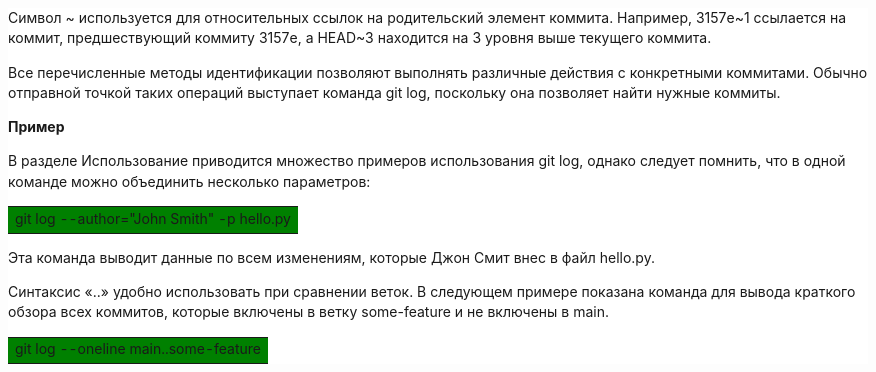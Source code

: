 Символ ~ используется для относительных ссылок на родительский элемент коммита. Например, 3157e~1 ссылается на коммит, предшествующий коммиту 3157e, а HEAD~3 находится на 3 уровня выше текущего коммита.

Все перечисленные методы идентификации позволяют выполнять различные действия с конкретными коммитами. Обычно отправной точкой таких операций выступает команда git log, поскольку она позволяет найти нужные коммиты.

**Пример**

В разделе Использование приводится множество примеров использования git log, однако следует помнить, что в одной команде можно объединить несколько параметров:

<table> <tr> <td bgcolor = #008000>git log --author="John Smith" -p hello.py</td> </tr> </table>

Эта команда выводит данные по всем изменениям, которые Джон Смит внес в файл hello.py.

Синтаксис «..» удобно использовать при сравнении веток. В следующем примере показана команда для вывода краткого обзора всех коммитов, которые включены в ветку some-feature и не включены в main.

<table> <tr> <td bgcolor = #008000>git log --oneline main..some-feature</td> </tr> </table>